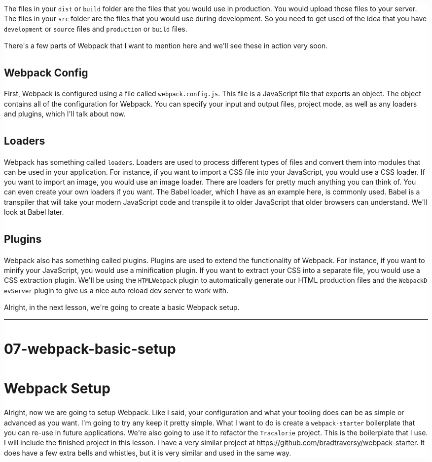The files in your `dist` or `build` folder are the files that you would use in production. You would upload those files to your server. The files in your `src` folder are the files that you would use during development. So you need to get used of the idea that you have `development` or `source` files and `production` or `build` files.

There's a few parts of Webpack that I want to mention here and we'll see these in action very soon.

## Webpack Config

First, Webpack is configured using a file called `webpack.config.js`. This file is a JavaScript file that exports an object. The object contains all of the configuration for Webpack. You can specify your input and output files, project mode, as well as any loaders and plugins, which I'll talk about now.

## Loaders

Webpack has something called `loaders`. Loaders are used to process different types of files and convert them into modules that can be used in your application. For instance, if you want to import a CSS file into your JavaScript, you would use a CSS loader. If you want to import an image, you would use an image loader. There are loaders for pretty much anything you can think of. You can even create your own loaders if you want. The Babel loader, which I have as an example here, is commonly used. Babel is a transpiler that will take your modern JavaScript code and transpile it to older JavaScript that older browsers can understand. We'll look at Babel later.

## Plugins

Webpack also has something called plugins. Plugins are used to extend the functionality of Webpack. For instance, if you want to minify your JavaScript, you would use a minification plugin. If you want to extract your CSS into a separate file, you would use a CSS extraction plugin. We'll be using the `HTMLWebpack` plugin to automatically generate our HTML production files and the `WebpackDevServer` plugin to give us a nice auto reload dev server to work with.

Alright, in the next lesson, we're going to create a basic Webpack setup.




---


# 07-webpack-basic-setup

# Webpack Setup

Alright, now we are going to setup Webpack. Like I said, your configuration and what your tooling does can be as simple or advanced as you want. I'm going to try any keep it pretty simple. What I want to do is create a `webpack-starter` boilerplate that you can re-use in future applications. We're also going to use it to refactor the `Tracalorie` project. This is the boilerplate that I use. I will include the finished project in this lesson. I have a very similar project at https://github.com/bradtraversy/webpack-starter. It does have a few extra bells and whistles, but it is very similar and used in the same way.
